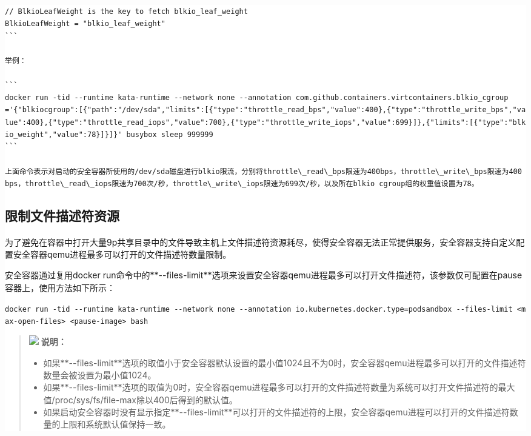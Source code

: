     // BlkioLeafWeight is the key to fetch blkio_leaf_weight
    BlkioLeafWeight = "blkio_leaf_weight"
    ```

    举例：

    ```
    docker run -tid --runtime kata-runtime --network none --annotation com.github.containers.virtcontainers.blkio_cgroup='{"blkiocgroup":[{"path":"/dev/sda","limits":[{"type":"throttle_read_bps","value":400},{"type":"throttle_write_bps","value":400},{"type":"throttle_read_iops","value":700},{"type":"throttle_write_iops","value":699}]},{"limits":[{"type":"blkio_weight","value":78}]}]}' busybox sleep 999999
    ```

    上面命令表示对启动的安全容器所使用的/dev/sda磁盘进行blkio限流，分别将throttle\_read\_bps限速为400bps，throttle\_write\_bps限速为400bps，throttle\_read\_iops限速为700次/秒，throttle\_write\_iops限速为699次/秒，以及所在blkio cgroup组的权重值设置为78。


## 限制文件描述符资源

为了避免在容器中打开大量9p共享目录中的文件导致主机上文件描述符资源耗尽，使得安全容器无法正常提供服务，安全容器支持自定义配置安全容器qemu进程最多可以打开的文件描述符数量限制。

安全容器通过复用docker run命令中的**--files-limit**选项来设置安全容器qemu进程最多可以打开文件描述符，该参数仅可配置在pause容器上，使用方法如下所示：

```
docker run -tid --runtime kata-runtime --network none --annotation io.kubernetes.docker.type=podsandbox --files-limit <max-open-files> <pause-image> bash
```

>![](./public_sys-resources/icon-note.gif) **说明：**   
>-   如果**--files-limit**选项的取值小于安全容器默认设置的最小值1024且不为0时，安全容器qemu进程最多可以打开的文件描述符数量会被设置为最小值1024。  
>-   如果**--files-limit**选项的取值为0时，安全容器qemu进程最多可以打开的文件描述符数量为系统可以打开文件描述符的最大值/proc/sys/fs/file-max除以400后得到的默认值。  
>-   如果启动安全容器时没有显示指定**--files-limit**可以打开的文件描述符的上限，安全容器qemu进程可以打开的文件描述符数量的上限和系统默认值保持一致。  

